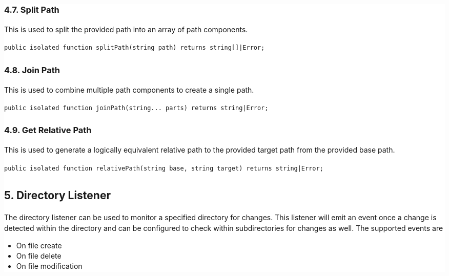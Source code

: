 ### 4.7. Split Path
This is used to split the provided path into an array of path components.
```ballerina
public isolated function splitPath(string path) returns string[]|Error;
```

### 4.8. Join Path
This is used to combine multiple path components to create a single path.
```ballerina
public isolated function joinPath(string... parts) returns string|Error;
```

### 4.9. Get Relative Path
This is used to generate a logically equivalent relative path to the provided target path from the provided base path. 
```ballerina
public isolated function relativePath(string base, string target) returns string|Error;
```

## 5. Directory Listener
The directory listener can be used to monitor a specified directory for changes. This listener will emit an event once
a change is detected within the directory and can be configured to check within subdirectories for changes as well. The
supported events are
* On file create
* On file delete
* On file modification
